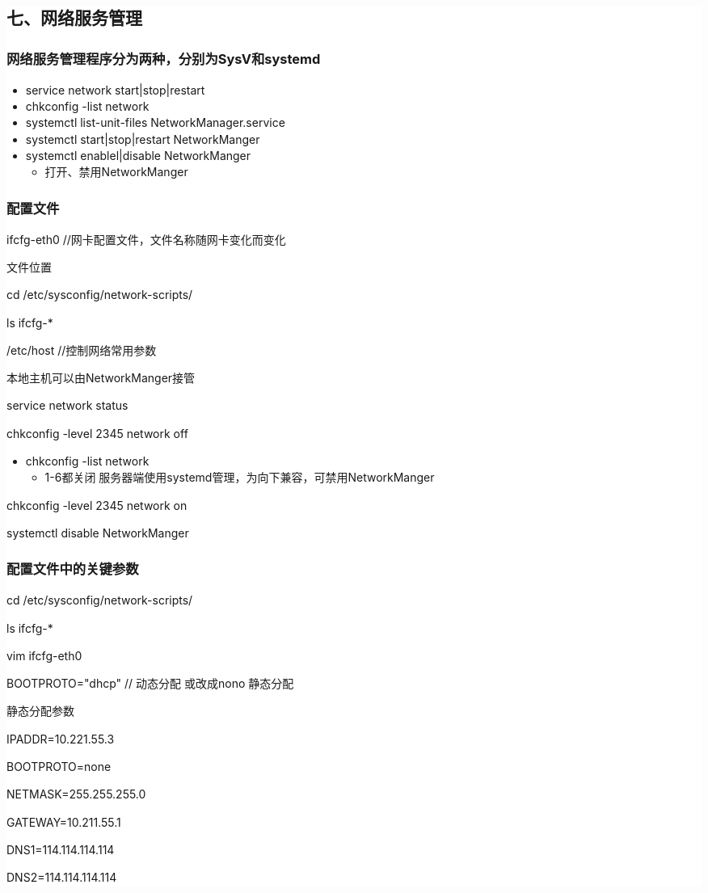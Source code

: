 ## 七、网络服务管理

### 网络服务管理程序分为两种，分别为SysV和systemd 

* service network start|stop|restart 
* chkconfig -list network 
* systemctl list-unit-files NetworkManager.service 
* systemctl start|stop|restart NetworkManger 
* systemctl enablel|disable NetworkManger
    * 打开、禁用NetworkManger
### 配置文件

ifcfg-eth0 //网卡配置文件，文件名称随网卡变化而变化

文件位置 

cd /etc/sysconfig/network-scripts/

ls ifcfg-*

/etc/host //控制网络常用参数

本地主机可以由NetworkManger接管

service network status

chkconfig -level 2345 network off

* chkconfig -list network 
    * 1-6都关闭
    服务器端使用systemd管理，为向下兼容，可禁用NetworkManger

chkconfig -level 2345 network on

systemctl disable NetworkManger


### 配置文件中的关键参数

cd /etc/sysconfig/network-scripts/

ls ifcfg-*

vim ifcfg-eth0

BOOTPROTO="dhcp" // 动态分配 或改成nono 静态分配

静态分配参数

IPADDR=10.221.55.3

BOOTPROTO=none

NETMASK=255.255.255.0

GATEWAY=10.211.55.1

DNS1=114.114.114.114

DNS2=114.114.114.114
